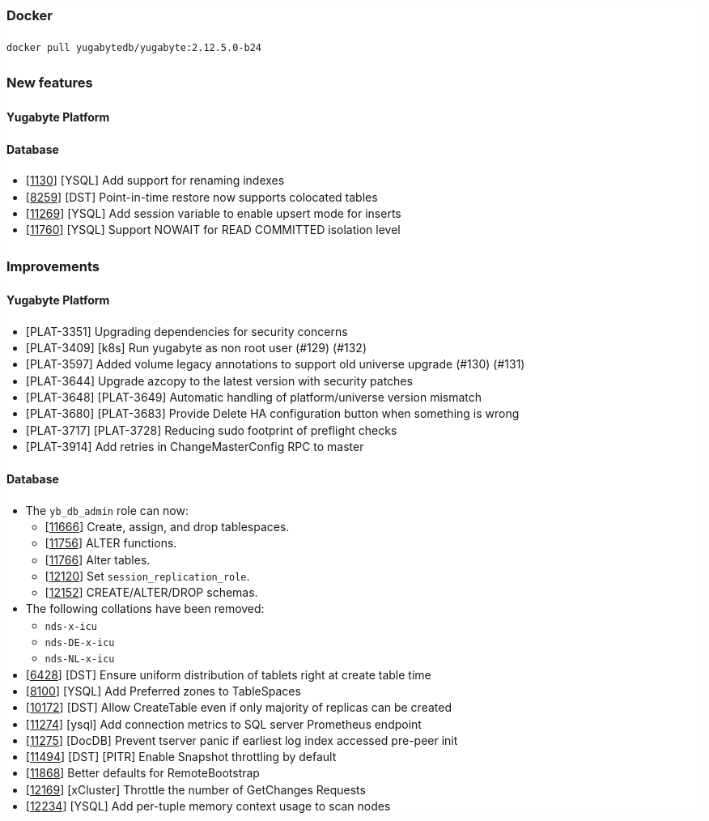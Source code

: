 ### Docker

```sh
docker pull yugabytedb/yugabyte:2.12.5.0-b24
```

### New features

#### Yugabyte Platform

#### Database

* [[1130](https://github.com/yugabyte/yugabyte-db/issues/1130)] [YSQL] Add support for renaming indexes
* [[8259](https://github.com/yugabyte/yugabyte-db/issues/8259)] [DST] Point-in-time restore now supports colocated tables
* [[11269](https://github.com/yugabyte/yugabyte-db/issues/11269)] [YSQL] Add session variable to enable upsert mode for inserts
* [[11760](https://github.com/yugabyte/yugabyte-db/issues/11760)] [YSQL] Support NOWAIT for READ COMMITTED isolation level

### Improvements

#### Yugabyte Platform

* [PLAT-3351] Upgrading dependencies for security concerns
* [PLAT-3409] [k8s] Run yugabyte as non root user (#129) (#132)
* [PLAT-3597] Added volume legacy annotations to support old universe upgrade (#130) (#131)
* [PLAT-3644] Upgrade azcopy to the latest version with security patches
* [PLAT-3648] [PLAT-3649] Automatic handling of platform/universe version mismatch
* [PLAT-3680] [PLAT-3683] Provide Delete HA configuration button when something is wrong
* [PLAT-3717] [PLAT-3728] Reducing sudo footprint of preflight checks
* [PLAT-3914] Add retries in ChangeMasterConfig RPC to master

#### Database

* The `yb_db_admin` role can now:
  * [[11666](https://github.com/yugabyte/yugabyte-db/issues/11666)] Create, assign, and drop tablespaces.
  * [[11756](https://github.com/yugabyte/yugabyte-db/issues/11756)] ALTER functions.
  * [[11766](https://github.com/yugabyte/yugabyte-db/issues/11766)] Alter tables.
  * [[12120](https://github.com/yugabyte/yugabyte-db/issues/12120)] Set `session_replication_role`.
  * [[12152](https://github.com/yugabyte/yugabyte-db/issues/12152)] CREATE/ALTER/DROP schemas.
* The following collations have been removed:
  * `nds-x-icu`
  * `nds-DE-x-icu`
  * `nds-NL-x-icu`
* [[6428](https://github.com/yugabyte/yugabyte-db/issues/6428)] [DST] Ensure uniform distribution of tablets right at create table time
* [[8100](https://github.com/yugabyte/yugabyte-db/issues/8100)] [YSQL] Add Preferred zones to TableSpaces
* [[10172](https://github.com/yugabyte/yugabyte-db/issues/10172)] [DST] Allow CreateTable even if only majority of replicas can be created
* [[11274](https://github.com/yugabyte/yugabyte-db/issues/11274)] [ysql] Add connection metrics to SQL server Prometheus endpoint
* [[11275](https://github.com/yugabyte/yugabyte-db/issues/11275)] [DocDB] Prevent tserver panic if earliest log index accessed pre-peer init
* [[11494](https://github.com/yugabyte/yugabyte-db/issues/11494)] [DST] [PITR] Enable Snapshot throttling by default
* [[11868](https://github.com/yugabyte/yugabyte-db/issues/11868)] Better defaults for RemoteBootstrap
* [[12169](https://github.com/yugabyte/yugabyte-db/issues/12169)] [xCluster] Throttle the number of GetChanges Requests
* [[12234](https://github.com/yugabyte/yugabyte-db/issues/12234)] [YSQL] Add per-tuple memory context usage to scan nodes